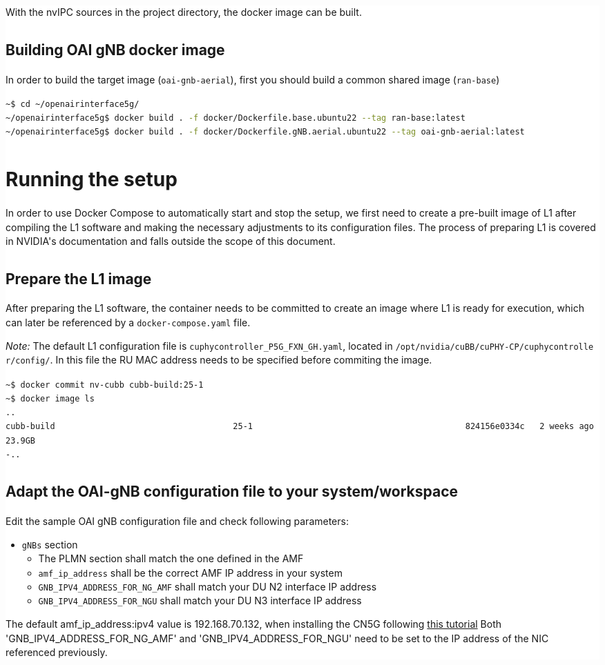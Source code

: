 With the nvIPC sources in the project directory, the docker image can be built.

## Building OAI gNB docker image

In order to build the target image (`oai-gnb-aerial`), first you should build a common shared image (`ran-base`)
```bash
~$ cd ~/openairinterface5g/
~/openairinterface5g$ docker build . -f docker/Dockerfile.base.ubuntu22 --tag ran-base:latest
~/openairinterface5g$ docker build . -f docker/Dockerfile.gNB.aerial.ubuntu22 --tag oai-gnb-aerial:latest
```


# Running the setup

In order to use Docker Compose to automatically start and stop the setup, we first need to create a pre-built image of L1 after compiling the L1 software and making the necessary adjustments to its configuration files.
The process of preparing L1 is covered in NVIDIA's documentation and falls outside the scope of this document.

## Prepare the L1 image
After preparing the L1 software, the container needs to be committed to create an image where L1 is ready for execution, which can later be referenced by a `docker-compose.yaml` file.

*Note:* The default L1 configuration file is `cuphycontroller_P5G_FXN_GH.yaml`, located in `/opt/nvidia/cuBB/cuPHY-CP/cuphycontroller/config/`.
In this file the RU MAC address needs to be specified before commiting the image.

```bash
~$ docker commit nv-cubb cubb-build:25-1
~$ docker image ls
..
cubb-build                                    25-1                                           824156e0334c   2 weeks ago    23.9GB
-..
```

## Adapt the OAI-gNB configuration file to your system/workspace

Edit the sample OAI gNB configuration file and check following parameters:

* `gNBs` section
  * The PLMN section shall match the one defined in the AMF
  * `amf_ip_address` shall be the correct AMF IP address in your system
  * `GNB_IPV4_ADDRESS_FOR_NG_AMF` shall match your DU N2 interface IP address
  * `GNB_IPV4_ADDRESS_FOR_NGU` shall match your DU N3 interface IP address
  
The default amf_ip_address:ipv4 value is 192.168.70.132, when installing the CN5G following [this tutorial](https://gitlab.eurecom.fr/oai/openairinterface5g/-/blob/develop/doc/NR_SA_Tutorial_OAI_CN5G.md)
Both 'GNB_IPV4_ADDRESS_FOR_NG_AMF' and 'GNB_IPV4_ADDRESS_FOR_NGU' need to be set to the IP address of the NIC referenced previously.

